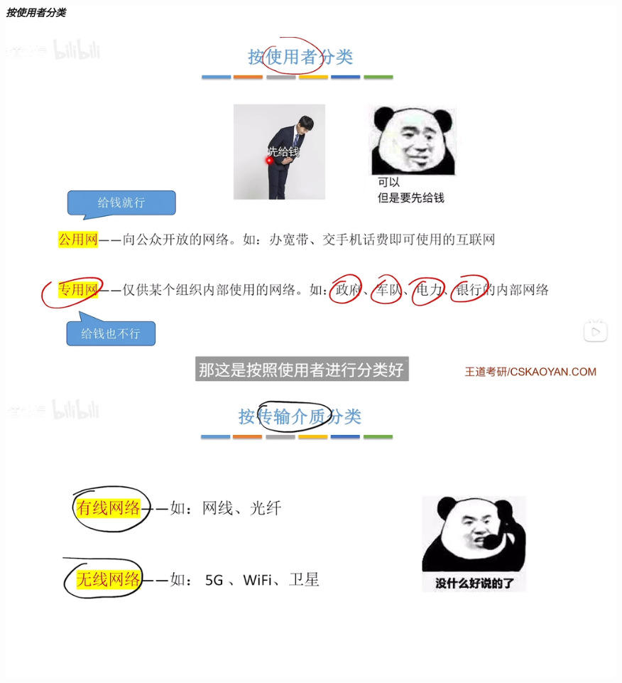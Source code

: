 ##### 按使用者分类

![image-20250625154255589](pic/image-20250625154255589.png)

![image-20250625154341141](pic/image-20250625154341141.png)
